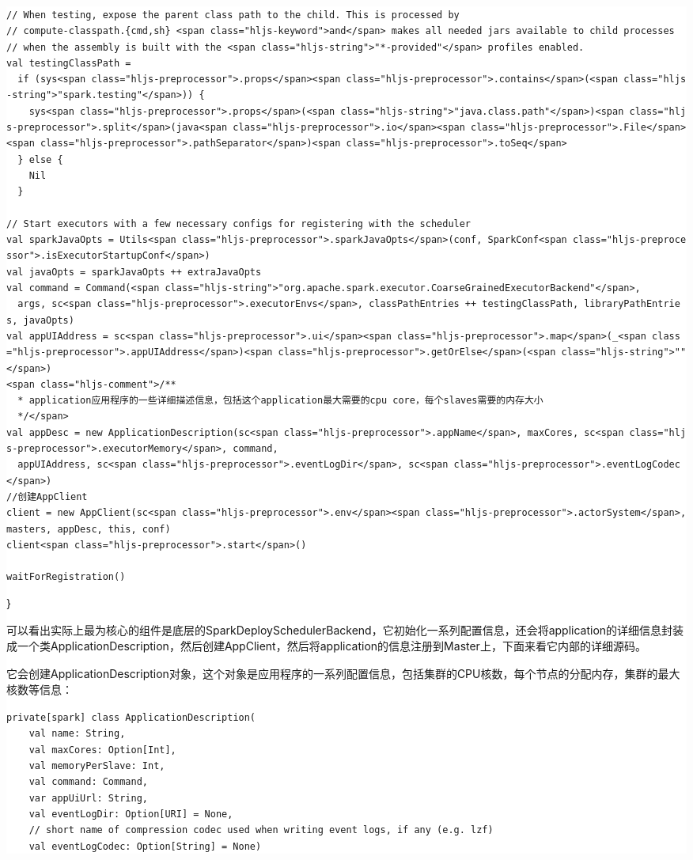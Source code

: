     // When testing, expose the parent class path to the child. This is processed by
    // compute-classpath.{cmd,sh} <span class="hljs-keyword">and</span> makes all needed jars available to child processes
    // when the assembly is built with the <span class="hljs-string">"*-provided"</span> profiles enabled.
    val testingClassPath =
      if (sys<span class="hljs-preprocessor">.props</span><span class="hljs-preprocessor">.contains</span>(<span class="hljs-string">"spark.testing"</span>)) {
        sys<span class="hljs-preprocessor">.props</span>(<span class="hljs-string">"java.class.path"</span>)<span class="hljs-preprocessor">.split</span>(java<span class="hljs-preprocessor">.io</span><span class="hljs-preprocessor">.File</span><span class="hljs-preprocessor">.pathSeparator</span>)<span class="hljs-preprocessor">.toSeq</span>
      } else {
        Nil
      }

    // Start executors with a few necessary configs for registering with the scheduler
    val sparkJavaOpts = Utils<span class="hljs-preprocessor">.sparkJavaOpts</span>(conf, SparkConf<span class="hljs-preprocessor">.isExecutorStartupConf</span>)
    val javaOpts = sparkJavaOpts ++ extraJavaOpts
    val command = Command(<span class="hljs-string">"org.apache.spark.executor.CoarseGrainedExecutorBackend"</span>,
      args, sc<span class="hljs-preprocessor">.executorEnvs</span>, classPathEntries ++ testingClassPath, libraryPathEntries, javaOpts)
    val appUIAddress = sc<span class="hljs-preprocessor">.ui</span><span class="hljs-preprocessor">.map</span>(_<span class="hljs-preprocessor">.appUIAddress</span>)<span class="hljs-preprocessor">.getOrElse</span>(<span class="hljs-string">""</span>)
    <span class="hljs-comment">/**
      * application应用程序的一些详细描述信息，包括这个application最大需要的cpu core，每个slaves需要的内存大小
      */</span>
    val appDesc = new ApplicationDescription(sc<span class="hljs-preprocessor">.appName</span>, maxCores, sc<span class="hljs-preprocessor">.executorMemory</span>, command,
      appUIAddress, sc<span class="hljs-preprocessor">.eventLogDir</span>, sc<span class="hljs-preprocessor">.eventLogCodec</span>)
    //创建AppClient
    client = new AppClient(sc<span class="hljs-preprocessor">.env</span><span class="hljs-preprocessor">.actorSystem</span>, masters, appDesc, this, conf)
    client<span class="hljs-preprocessor">.start</span>()

    waitForRegistration()
  }</code></pre>

<p>可以看出实际上最为核心的组件是底层的SparkDeploySchedulerBackend，它初始化一系列配置信息，还会将application的详细信息封装成一个类ApplicationDescription，然后创建AppClient，然后将application的信息注册到Master上，下面来看它内部的详细源码。</p>

<p>它会创建ApplicationDescription对象，这个对象是应用程序的一系列配置信息，包括集群的CPU核数，每个节点的分配内存，集群的最大核数等信息：</p>



<pre class="prettyprint"><code class=" hljs fsharp"><span class="hljs-keyword">private</span>[spark] <span class="hljs-keyword">class</span> ApplicationDescription(
    <span class="hljs-keyword">val</span> name: String,
    <span class="hljs-keyword">val</span> maxCores: Option[Int],
    <span class="hljs-keyword">val</span> memoryPerSlave: Int,
    <span class="hljs-keyword">val</span> command: Command,
    var appUiUrl: String,
    <span class="hljs-keyword">val</span> eventLogDir: Option[URI] = None,
    <span class="hljs-comment">// short name of compression codec used when writing event logs, if any (e.g. lzf)</span>
    <span class="hljs-keyword">val</span> eventLogCodec: Option[String] = None)</code></pre>
